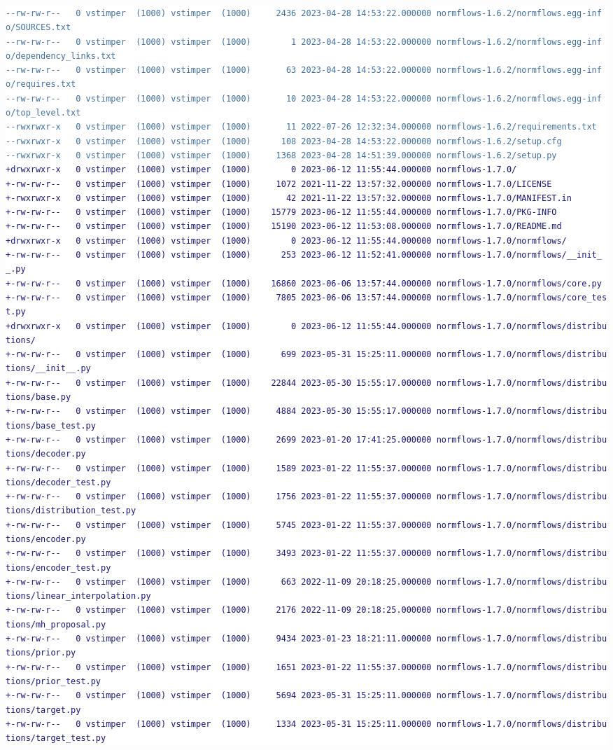 ```diff
--rw-rw-r--   0 vstimper  (1000) vstimper  (1000)     2436 2023-04-28 14:53:22.000000 normflows-1.6.2/normflows.egg-info/SOURCES.txt
--rw-rw-r--   0 vstimper  (1000) vstimper  (1000)        1 2023-04-28 14:53:22.000000 normflows-1.6.2/normflows.egg-info/dependency_links.txt
--rw-rw-r--   0 vstimper  (1000) vstimper  (1000)       63 2023-04-28 14:53:22.000000 normflows-1.6.2/normflows.egg-info/requires.txt
--rw-rw-r--   0 vstimper  (1000) vstimper  (1000)       10 2023-04-28 14:53:22.000000 normflows-1.6.2/normflows.egg-info/top_level.txt
--rwxrwxr-x   0 vstimper  (1000) vstimper  (1000)       11 2022-07-26 12:32:34.000000 normflows-1.6.2/requirements.txt
--rwxrwxr-x   0 vstimper  (1000) vstimper  (1000)      108 2023-04-28 14:53:22.000000 normflows-1.6.2/setup.cfg
--rwxrwxr-x   0 vstimper  (1000) vstimper  (1000)     1368 2023-04-28 14:51:39.000000 normflows-1.6.2/setup.py
+drwxrwxr-x   0 vstimper  (1000) vstimper  (1000)        0 2023-06-12 11:55:44.000000 normflows-1.7.0/
+-rw-rw-r--   0 vstimper  (1000) vstimper  (1000)     1072 2021-11-22 13:57:32.000000 normflows-1.7.0/LICENSE
+-rwxrwxr-x   0 vstimper  (1000) vstimper  (1000)       42 2021-11-22 13:57:32.000000 normflows-1.7.0/MANIFEST.in
+-rw-rw-r--   0 vstimper  (1000) vstimper  (1000)    15779 2023-06-12 11:55:44.000000 normflows-1.7.0/PKG-INFO
+-rw-rw-r--   0 vstimper  (1000) vstimper  (1000)    15190 2023-06-12 11:53:08.000000 normflows-1.7.0/README.md
+drwxrwxr-x   0 vstimper  (1000) vstimper  (1000)        0 2023-06-12 11:55:44.000000 normflows-1.7.0/normflows/
+-rw-rw-r--   0 vstimper  (1000) vstimper  (1000)      253 2023-06-12 11:52:41.000000 normflows-1.7.0/normflows/__init__.py
+-rw-rw-r--   0 vstimper  (1000) vstimper  (1000)    16860 2023-06-06 13:57:44.000000 normflows-1.7.0/normflows/core.py
+-rw-rw-r--   0 vstimper  (1000) vstimper  (1000)     7805 2023-06-06 13:57:44.000000 normflows-1.7.0/normflows/core_test.py
+drwxrwxr-x   0 vstimper  (1000) vstimper  (1000)        0 2023-06-12 11:55:44.000000 normflows-1.7.0/normflows/distributions/
+-rw-rw-r--   0 vstimper  (1000) vstimper  (1000)      699 2023-05-31 15:25:11.000000 normflows-1.7.0/normflows/distributions/__init__.py
+-rw-rw-r--   0 vstimper  (1000) vstimper  (1000)    22844 2023-05-30 15:55:17.000000 normflows-1.7.0/normflows/distributions/base.py
+-rw-rw-r--   0 vstimper  (1000) vstimper  (1000)     4884 2023-05-30 15:55:17.000000 normflows-1.7.0/normflows/distributions/base_test.py
+-rw-rw-r--   0 vstimper  (1000) vstimper  (1000)     2699 2023-01-20 17:41:25.000000 normflows-1.7.0/normflows/distributions/decoder.py
+-rw-rw-r--   0 vstimper  (1000) vstimper  (1000)     1589 2023-01-22 11:55:37.000000 normflows-1.7.0/normflows/distributions/decoder_test.py
+-rw-rw-r--   0 vstimper  (1000) vstimper  (1000)     1756 2023-01-22 11:55:37.000000 normflows-1.7.0/normflows/distributions/distribution_test.py
+-rw-rw-r--   0 vstimper  (1000) vstimper  (1000)     5745 2023-01-22 11:55:37.000000 normflows-1.7.0/normflows/distributions/encoder.py
+-rw-rw-r--   0 vstimper  (1000) vstimper  (1000)     3493 2023-01-22 11:55:37.000000 normflows-1.7.0/normflows/distributions/encoder_test.py
+-rw-rw-r--   0 vstimper  (1000) vstimper  (1000)      663 2022-11-09 20:18:25.000000 normflows-1.7.0/normflows/distributions/linear_interpolation.py
+-rw-rw-r--   0 vstimper  (1000) vstimper  (1000)     2176 2022-11-09 20:18:25.000000 normflows-1.7.0/normflows/distributions/mh_proposal.py
+-rw-rw-r--   0 vstimper  (1000) vstimper  (1000)     9434 2023-01-23 18:21:11.000000 normflows-1.7.0/normflows/distributions/prior.py
+-rw-rw-r--   0 vstimper  (1000) vstimper  (1000)     1651 2023-01-22 11:55:37.000000 normflows-1.7.0/normflows/distributions/prior_test.py
+-rw-rw-r--   0 vstimper  (1000) vstimper  (1000)     5694 2023-05-31 15:25:11.000000 normflows-1.7.0/normflows/distributions/target.py
+-rw-rw-r--   0 vstimper  (1000) vstimper  (1000)     1334 2023-05-31 15:25:11.000000 normflows-1.7.0/normflows/distributions/target_test.py
```